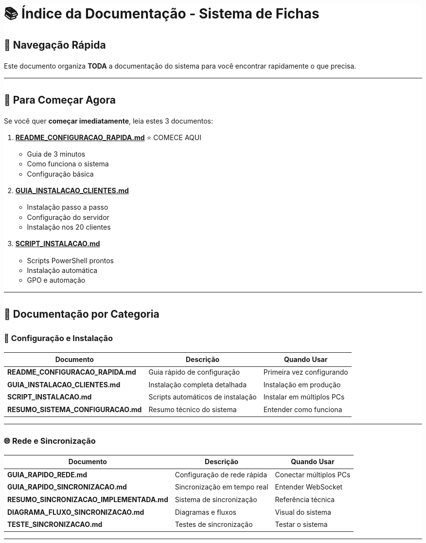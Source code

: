 # 📚 Índice da Documentação - Sistema de Fichas

## 🎯 Navegação Rápida

Este documento organiza **TODA** a documentação do sistema para você encontrar rapidamente o que precisa.

---

## 🚀 Para Começar Agora

Se você quer **começar imediatamente**, leia estes 3 documentos:

1. **[README_CONFIGURACAO_RAPIDA.md](README_CONFIGURACAO_RAPIDA.md)** ⭐ COMECE AQUI
   - Guia de 3 minutos
   - Como funciona o sistema
   - Configuração básica

2. **[GUIA_INSTALACAO_CLIENTES.md](GUIA_INSTALACAO_CLIENTES.md)**
   - Instalação passo a passo
   - Configuração do servidor
   - Instalação nos 20 clientes

3. **[SCRIPT_INSTALACAO.md](SCRIPT_INSTALACAO.md)**
   - Scripts PowerShell prontos
   - Instalação automática
   - GPO e automação

---

## 📂 Documentação por Categoria

### 🔧 **Configuração e Instalação**

| Documento | Descrição | Quando Usar |
|-----------|-----------|-------------|
| **README_CONFIGURACAO_RAPIDA.md** | Guia rápido de configuração | Primeira vez configurando |
| **GUIA_INSTALACAO_CLIENTES.md** | Instalação completa detalhada | Instalação em produção |
| **SCRIPT_INSTALACAO.md** | Scripts automáticos de instalação | Instalar em múltiplos PCs |
| **RESUMO_SISTEMA_CONFIGURACAO.md** | Resumo técnico do sistema | Entender como funciona |

---

### 🌐 **Rede e Sincronização**

| Documento | Descrição | Quando Usar |
|-----------|-----------|-------------|
| **GUIA_RAPIDO_REDE.md** | Configuração de rede rápida | Conectar múltiplos PCs |
| **GUIA_RAPIDO_SINCRONIZACAO.md** | Sincronização em tempo real | Entender WebSocket |
| **RESUMO_SINCRONIZACAO_IMPLEMENTADA.md** | Sistema de sincronização | Referência técnica |
| **DIAGRAMA_FLUXO_SINCRONIZACAO.md** | Diagramas e fluxos | Visual do sistema |
| **TESTE_SINCRONIZACAO.md** | Testes de sincronização | Testar o sistema |

---